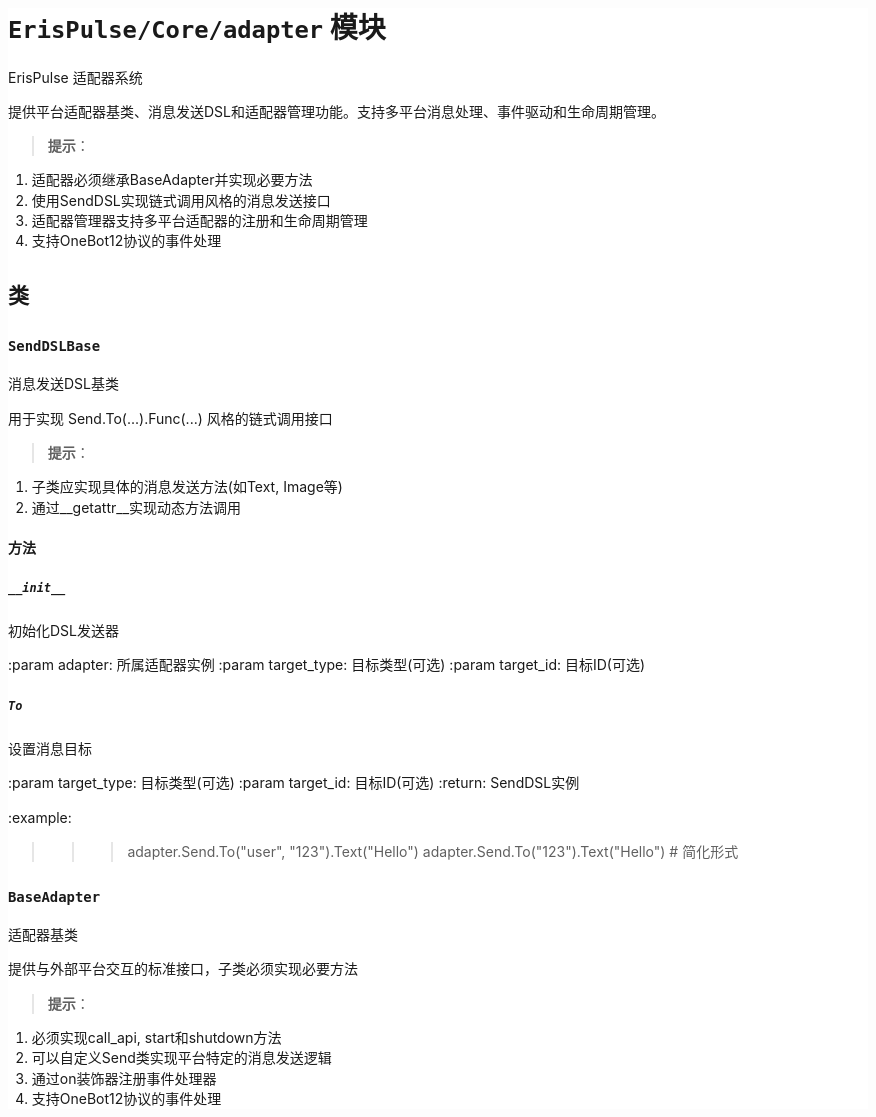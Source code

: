 # `ErisPulse/Core/adapter` 模块

ErisPulse 适配器系统

提供平台适配器基类、消息发送DSL和适配器管理功能。支持多平台消息处理、事件驱动和生命周期管理。

> **提示**：
1. 适配器必须继承BaseAdapter并实现必要方法
2. 使用SendDSL实现链式调用风格的消息发送接口
3. 适配器管理器支持多平台适配器的注册和生命周期管理
4. 支持OneBot12协议的事件处理

## 类

### `SendDSLBase`

消息发送DSL基类

用于实现 Send.To(...).Func(...) 风格的链式调用接口

> **提示**：
1. 子类应实现具体的消息发送方法(如Text, Image等)
2. 通过__getattr__实现动态方法调用


#### 方法

##### `__init__`

初始化DSL发送器

:param adapter: 所属适配器实例
:param target_type: 目标类型(可选)
:param target_id: 目标ID(可选)


##### `To`

设置消息目标

:param target_type: 目标类型(可选)
:param target_id: 目标ID(可选)
:return: SendDSL实例

:example:
>>> adapter.Send.To("user", "123").Text("Hello")
>>> adapter.Send.To("123").Text("Hello")  # 简化形式


### `BaseAdapter`

适配器基类

提供与外部平台交互的标准接口，子类必须实现必要方法

> **提示**：
1. 必须实现call_api, start和shutdown方法
2. 可以自定义Send类实现平台特定的消息发送逻辑
3. 通过on装饰器注册事件处理器
4. 支持OneBot12协议的事件处理
